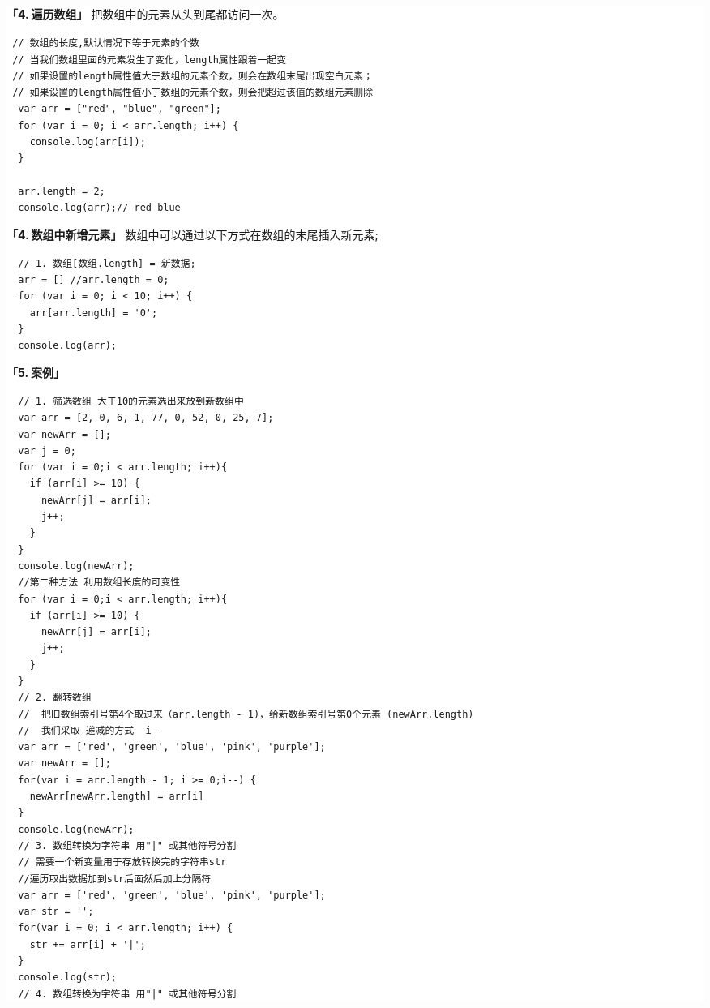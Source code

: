 **「4. 遍历数组」** 把数组中的元素从头到尾都访问一次。

```text
 // 数组的长度,默认情况下等于元素的个数
 // 当我们数组里面的元素发生了变化，length属性跟着一起变
 // 如果设置的length属性值大于数组的元素个数，则会在数组末尾出现空白元素；
 // 如果设置的length属性值小于数组的元素个数，则会把超过该值的数组元素删除
  var arr = ["red", "blue", "green"];
  for (var i = 0; i < arr.length; i++) {
    console.log(arr[i]);
  }
  
  arr.length = 2;
  console.log(arr);// red blue
```

**「4. 数组中新增元素」** 数组中可以通过以下方式在数组的末尾插入新元素;

```text
  // 1. 数组[数组.length] = 新数据;
  arr = [] //arr.length = 0;
  for (var i = 0; i < 10; i++) {
    arr[arr.length] = '0';
  }
  console.log(arr);
```

**「5. 案例」**

```text
  // 1. 筛选数组 大于10的元素选出来放到新数组中
  var arr = [2, 0, 6, 1, 77, 0, 52, 0, 25, 7];
  var newArr = [];
  var j = 0;
  for (var i = 0;i < arr.length; i++){
    if (arr[i] >= 10) {
      newArr[j] = arr[i];
      j++;
    }
  }
  console.log(newArr);
  //第二种方法 利用数组长度的可变性
  for (var i = 0;i < arr.length; i++){
    if (arr[i] >= 10) {
      newArr[j] = arr[i];
      j++;
    }
  }
  // 2. 翻转数组 
  //  把旧数组索引号第4个取过来（arr.length - 1)，给新数组索引号第0个元素 (newArr.length)
  //  我们采取 递减的方式  i--
  var arr = ['red', 'green', 'blue', 'pink', 'purple'];
  var newArr = [];
  for(var i = arr.length - 1; i >= 0;i--) {
    newArr[newArr.length] = arr[i]
  }
  console.log(newArr);
  // 3. 数组转换为字符串 用"|" 或其他符号分割
  // 需要一个新变量用于存放转换完的字符串str
  //遍历取出数据加到str后面然后加上分隔符
  var arr = ['red', 'green', 'blue', 'pink', 'purple'];
  var str = '';
  for(var i = 0; i < arr.length; i++) {
    str += arr[i] + '|';
  }
  console.log(str);
  // 4. 数组转换为字符串 用"|" 或其他符号分割
```